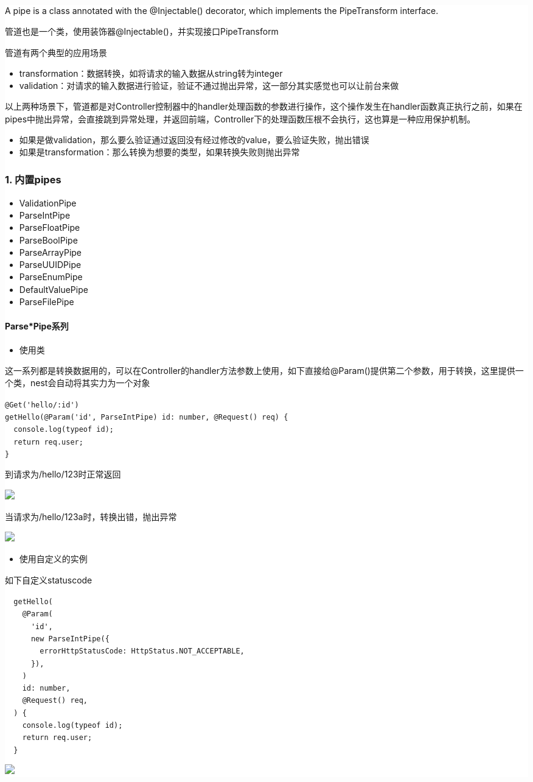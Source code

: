 A pipe is a class annotated with the @Injectable() decorator, which implements the PipeTransform interface.

管道也是一个类，使用装饰器@Injectable()，并实现接口PipeTransform

管道有两个典型的应用场景

-   transformation：数据转换，如将请求的输入数据从string转为integer
-   validation：对请求的输入数据进行验证，验证不通过抛出异常，这一部分其实感觉也可以让前台来做

以上两种场景下，管道都是对Controller控制器中的handler处理函数的参数进行操作，这个操作发生在handler函数真正执行之前，如果在pipes中抛出异常，会直接跳到异常处理，并返回前端，Controller下的处理函数压根不会执行，这也算是一种应用保护机制。

-   如果是做validation，那么要么验证通过返回没有经过修改的value，要么验证失败，抛出错误
-   如果是transformation：那么转换为想要的类型，如果转换失败则抛出异常

### 1. 内置pipes

-   ValidationPipe
-   ParseIntPipe
-   ParseFloatPipe
-   ParseBoolPipe
-   ParseArrayPipe
-   ParseUUIDPipe
-   ParseEnumPipe
-   DefaultValuePipe
-   ParseFilePipe

#### Parse*Pipe系列
-   使用类

这一系列都是转换数据用的，可以在Controller的handler方法参数上使用，如下直接给@Param()提供第二个参数，用于转换，这里提供一个类，nest会自动将其实力为一个对象

```
@Get('hello/:id')
getHello(@Param('id', ParseIntPipe) id: number, @Request() req) {
  console.log(typeof id);
  return req.user;
}
```
到请求为/hello/123时正常返回

![](https://p3-juejin.byteimg.com/tos-cn-i-k3u1fbpfcp/7e9af5dd2dd14461b9e0724958b0cb60~tplv-k3u1fbpfcp-zoom-1.image)

当请求为/hello/123a时，转换出错，抛出异常

![](https://p3-juejin.byteimg.com/tos-cn-i-k3u1fbpfcp/bdc65119443b4ea4895ac3073477b878~tplv-k3u1fbpfcp-zoom-1.image)

-   使用自定义的实例

如下自定义statuscode

```
  getHello(
    @Param(
      'id',
      new ParseIntPipe({
        errorHttpStatusCode: HttpStatus.NOT_ACCEPTABLE,
      }),
    )
    id: number,
    @Request() req,
  ) {
    console.log(typeof id);
    return req.user;
  }
```
![](https://p3-juejin.byteimg.com/tos-cn-i-k3u1fbpfcp/01df501b269d44e1b92f2501e686938e~tplv-k3u1fbpfcp-zoom-1.image)
